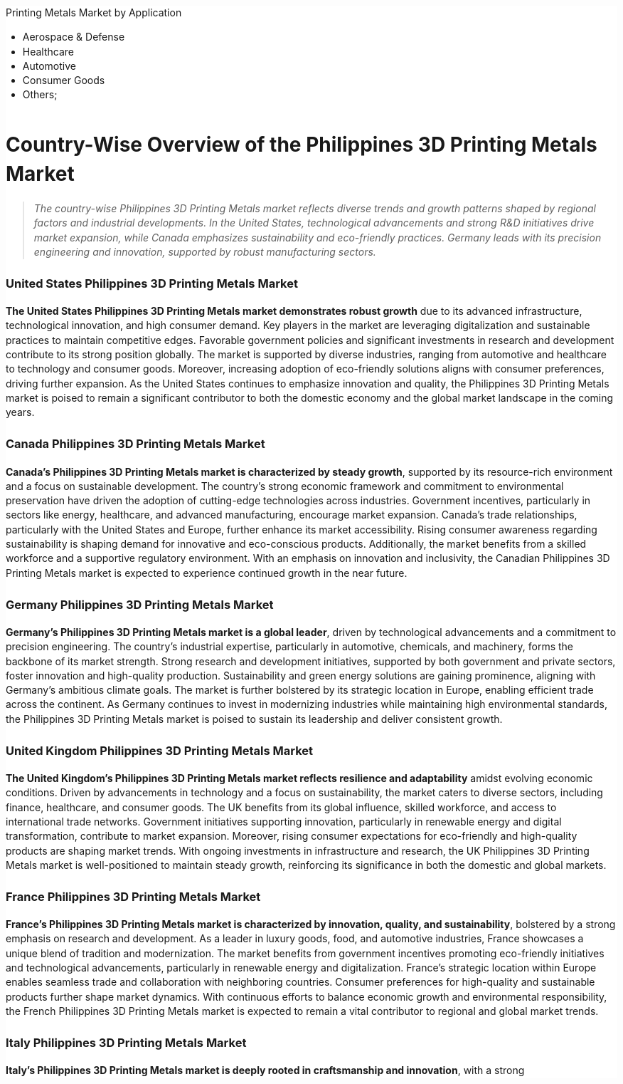 Printing Metals Market by Application</h3><ul><li>Aerospace & Defense</li><li>Healthcare</li><li>Automotive</li><li>Consumer Goods</li><li>Others;</li></ul><h1><span class="">Country-Wise Overview of the Philippines 3D Printing Metals Market<br /></span></h1><blockquote><p><em><span class="">The country-wise Philippines 3D Printing Metals market reflects diverse trends and growth patterns shaped by regional factors and industrial developments. In the United States, technological advancements and strong R&amp;D initiatives drive market expansion, while Canada emphasizes sustainability and eco-friendly practices. Germany leads with its precision engineering and innovation, supported by robust manufacturing sectors.</span></em></p></blockquote><h3><strong>United States Philippines 3D Printing Metals Market</strong></h3><p><strong>The United States Philippines 3D Printing Metals market demonstrates robust growth</strong> due to its advanced infrastructure, technological innovation, and high consumer demand. Key players in the market are leveraging digitalization and sustainable practices to maintain competitive edges. Favorable government policies and significant investments in research and development contribute to its strong position globally. The market is supported by diverse industries, ranging from automotive and healthcare to technology and consumer goods. Moreover, increasing adoption of eco-friendly solutions aligns with consumer preferences, driving further expansion. As the United States continues to emphasize innovation and quality, the Philippines 3D Printing Metals market is poised to remain a significant contributor to both the domestic economy and the global market landscape in the coming years.</p><h3><strong>Canada Philippines 3D Printing Metals Market</strong></h3><p><strong>Canada&rsquo;s Philippines 3D Printing Metals market is characterized by steady growth</strong>, supported by its resource-rich environment and a focus on sustainable development. The country&rsquo;s strong economic framework and commitment to environmental preservation have driven the adoption of cutting-edge technologies across industries. Government incentives, particularly in sectors like energy, healthcare, and advanced manufacturing, encourage market expansion. Canada&rsquo;s trade relationships, particularly with the United States and Europe, further enhance its market accessibility. Rising consumer awareness regarding sustainability is shaping demand for innovative and eco-conscious products. Additionally, the market benefits from a skilled workforce and a supportive regulatory environment. With an emphasis on innovation and inclusivity, the Canadian Philippines 3D Printing Metals market is expected to experience continued growth in the near future.</p><h3><strong>Germany Philippines 3D Printing Metals Market</strong></h3><p><strong>Germany&rsquo;s Philippines 3D Printing Metals market is a global leader</strong>, driven by technological advancements and a commitment to precision engineering. The country&rsquo;s industrial expertise, particularly in automotive, chemicals, and machinery, forms the backbone of its market strength. Strong research and development initiatives, supported by both government and private sectors, foster innovation and high-quality production. Sustainability and green energy solutions are gaining prominence, aligning with Germany&rsquo;s ambitious climate goals. The market is further bolstered by its strategic location in Europe, enabling efficient trade across the continent. As Germany continues to invest in modernizing industries while maintaining high environmental standards, the Philippines 3D Printing Metals market is poised to sustain its leadership and deliver consistent growth.</p><h3><strong>United Kingdom Philippines 3D Printing Metals Market</strong></h3><p><strong>The United Kingdom&rsquo;s Philippines 3D Printing Metals market reflects resilience and adaptability</strong> amidst evolving economic conditions. Driven by advancements in technology and a focus on sustainability, the market caters to diverse sectors, including finance, healthcare, and consumer goods. The UK benefits from its global influence, skilled workforce, and access to international trade networks. Government initiatives supporting innovation, particularly in renewable energy and digital transformation, contribute to market expansion. Moreover, rising consumer expectations for eco-friendly and high-quality products are shaping market trends. With ongoing investments in infrastructure and research, the UK Philippines 3D Printing Metals market is well-positioned to maintain steady growth, reinforcing its significance in both the domestic and global markets.</p><h3><strong>France Philippines 3D Printing Metals Market</strong></h3><p><strong>France&rsquo;s Philippines 3D Printing Metals market is characterized by innovation, quality, and sustainability</strong>, bolstered by a strong emphasis on research and development. As a leader in luxury goods, food, and automotive industries, France showcases a unique blend of tradition and modernization. The market benefits from government incentives promoting eco-friendly initiatives and technological advancements, particularly in renewable energy and digitalization. France&rsquo;s strategic location within Europe enables seamless trade and collaboration with neighboring countries. Consumer preferences for high-quality and sustainable products further shape market dynamics. With continuous efforts to balance economic growth and environmental responsibility, the French Philippines 3D Printing Metals market is expected to remain a vital contributor to regional and global market trends.</p><h3><strong>Italy Philippines 3D Printing Metals Market</strong></h3><p><strong>Italy&rsquo;s Philippines 3D Printing Metals market is deeply rooted in craftsmanship and innovation</strong>, with a strong